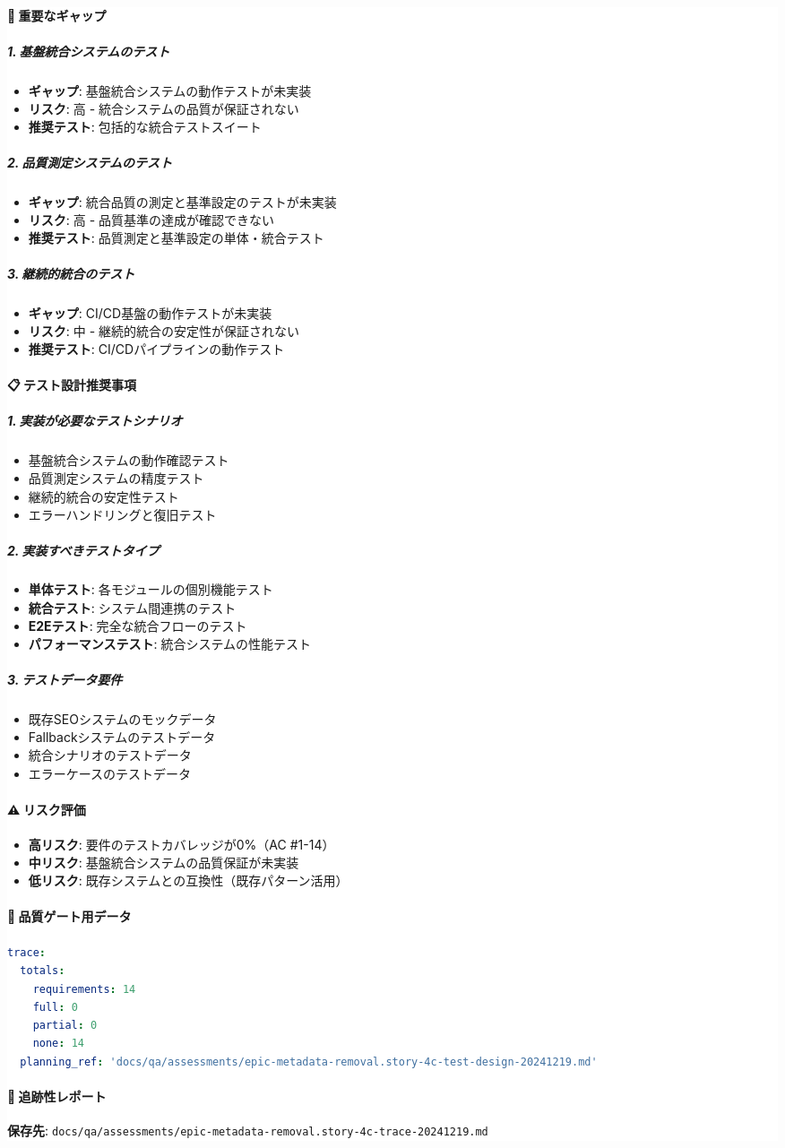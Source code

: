 #### 🚨 重要なギャップ

##### **1. 基盤統合システムのテスト**
- **ギャップ**: 基盤統合システムの動作テストが未実装
- **リスク**: 高 - 統合システムの品質が保証されない
- **推奨テスト**: 包括的な統合テストスイート

##### **2. 品質測定システムのテスト**
- **ギャップ**: 統合品質の測定と基準設定のテストが未実装
- **リスク**: 高 - 品質基準の達成が確認できない
- **推奨テスト**: 品質測定と基準設定の単体・統合テスト

##### **3. 継続的統合のテスト**
- **ギャップ**: CI/CD基盤の動作テストが未実装
- **リスク**: 中 - 継続的統合の安定性が保証されない
- **推奨テスト**: CI/CDパイプラインの動作テスト

#### 📋 テスト設計推奨事項

##### **1. 実装が必要なテストシナリオ**
- 基盤統合システムの動作確認テスト
- 品質測定システムの精度テスト
- 継続的統合の安定性テスト
- エラーハンドリングと復旧テスト

##### **2. 実装すべきテストタイプ**
- **単体テスト**: 各モジュールの個別機能テスト
- **統合テスト**: システム間連携のテスト
- **E2Eテスト**: 完全な統合フローのテスト
- **パフォーマンステスト**: 統合システムの性能テスト

##### **3. テストデータ要件**
- 既存SEOシステムのモックデータ
- Fallbackシステムのテストデータ
- 統合シナリオのテストデータ
- エラーケースのテストデータ

#### ⚠️ リスク評価

- **高リスク**: 要件のテストカバレッジが0%（AC #1-14）
- **中リスク**: 基盤統合システムの品質保証が未実装
- **低リスク**: 既存システムとの互換性（既存パターン活用）

#### 🎯 品質ゲート用データ

```yaml
trace:
  totals:
    requirements: 14
    full: 0
    partial: 0
    none: 14
  planning_ref: 'docs/qa/assessments/epic-metadata-removal.story-4c-test-design-20241219.md'
```

#### 📄 追跡性レポート

**保存先**: `docs/qa/assessments/epic-metadata-removal.story-4c-trace-20241219.md`

